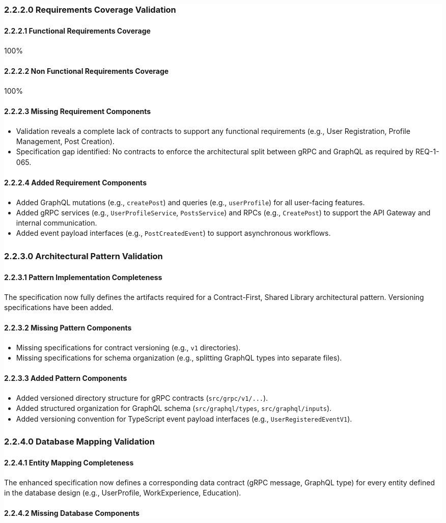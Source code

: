 ### 2.2.2.0 Requirements Coverage Validation

#### 2.2.2.1 Functional Requirements Coverage

100%

#### 2.2.2.2 Non Functional Requirements Coverage

100%

#### 2.2.2.3 Missing Requirement Components

- Validation reveals a complete lack of contracts to support any functional requirements (e.g., User Registration, Profile Management, Post Creation).
- Specification gap identified: No contracts to enforce the architectural split between gRPC and GraphQL as required by REQ-1-065.

#### 2.2.2.4 Added Requirement Components

- Added GraphQL mutations (e.g., `createPost`) and queries (e.g., `userProfile`) for all user-facing features.
- Added gRPC services (e.g., `UserProfileService`, `PostsService`) and RPCs (e.g., `CreatePost`) to support the API Gateway and internal communication.
- Added event payload interfaces (e.g., `PostCreatedEvent`) to support asynchronous workflows.

### 2.2.3.0 Architectural Pattern Validation

#### 2.2.3.1 Pattern Implementation Completeness

The specification now fully defines the artifacts required for a Contract-First, Shared Library architectural pattern. Versioning specifications have been added.

#### 2.2.3.2 Missing Pattern Components

- Missing specifications for contract versioning (e.g., `v1` directories).
- Missing specifications for schema organization (e.g., splitting GraphQL types into separate files).

#### 2.2.3.3 Added Pattern Components

- Added versioned directory structure for gRPC contracts (`src/grpc/v1/...`).
- Added structured organization for GraphQL schema (`src/graphql/types`, `src/graphql/inputs`).
- Added versioning convention for TypeScript event payload interfaces (e.g., `UserRegisteredEventV1`).

### 2.2.4.0 Database Mapping Validation

#### 2.2.4.1 Entity Mapping Completeness

The enhanced specification now defines a corresponding data contract (gRPC message, GraphQL type) for every entity defined in the database design (e.g., UserProfile, WorkExperience, Education).

#### 2.2.4.2 Missing Database Components
